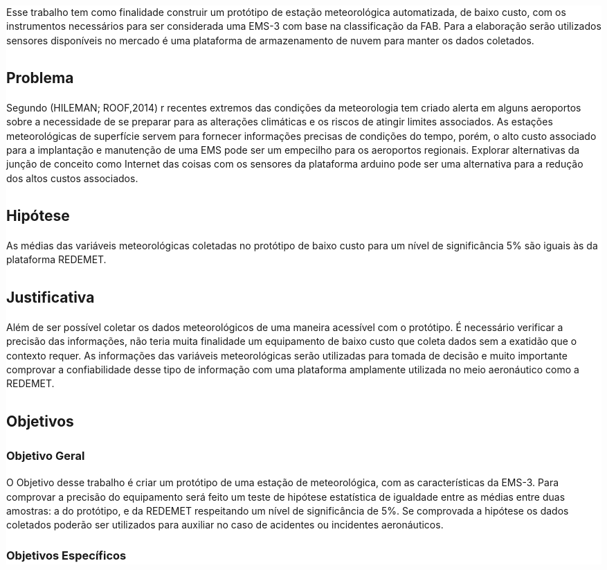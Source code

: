 Esse trabalho tem como finalidade construir um protótipo de estação meteorológica automatizada, de baixo custo, com os instrumentos necessários 
para ser considerada uma EMS-3 com base na classificação da FAB. Para a elaboração serão utilizados sensores disponíveis no mercado 
é uma plataforma de armazenamento de nuvem para manter os dados coletados. 



## Problema

 Segundo (HILEMAN; ROOF,2014) r recentes extremos das condições da meteorologia tem criado alerta em alguns
 aeroportos sobre a necessidade de se preparar para as alterações climáticas e os riscos de atingir limites associados. 
 As estações meteorológicas de superfície servem para fornecer informações precisas de condições do tempo, porém, 
 o alto custo associado para a implantação e manutenção de uma EMS pode ser um empecilho para os aeroportos regionais. 
 Explorar alternativas da junção de conceito como Internet das coisas com os sensores da plataforma arduino pode ser uma alternativa 
 para a redução dos altos custos associados. 


## Hipótese

As médias das variáveis meteorológicas coletadas no protótipo de baixo custo para um nível de significância 5\% são iguais às da plataforma REDEMET.

## Justificativa

Além de ser possível coletar os dados meteorológicos de uma maneira acessível com o protótipo. 
É necessário verificar a precisão das informações, não teria muita finalidade um equipamento de baixo custo que coleta dados sem a exatidão 
que o contexto requer. As informações das variáveis meteorológicas serão utilizadas para tomada de decisão e muito importante 
comprovar a confiabilidade desse tipo de informação com uma plataforma amplamente utilizada no meio aeronáutico como a REDEMET.

## Objetivos

### Objetivo Geral

O Objetivo desse trabalho é criar um protótipo de uma estação de meteorológica, com as características da EMS-3. 
Para comprovar a precisão do equipamento será feito um teste de hipótese estatística de igualdade entre as médias entre duas amostras:
a do protótipo, e da REDEMET respeitando um nível de significância de 5\%. Se comprovada a hipótese os dados coletados poderão ser utilizados 
para auxiliar no caso de acidentes ou incidentes aeronáuticos.


### Objetivos Específicos
